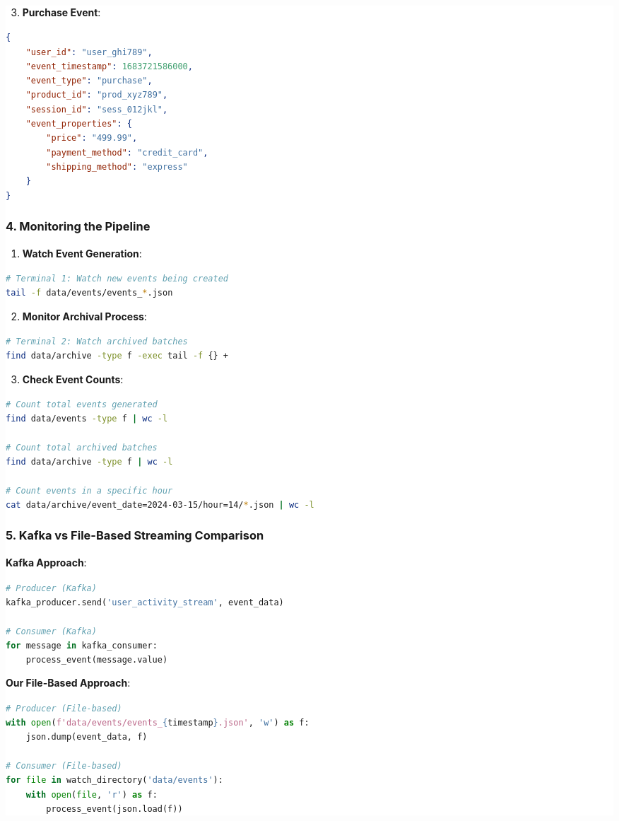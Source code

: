 3. **Purchase Event**:
```json
{
    "user_id": "user_ghi789",
    "event_timestamp": 1683721586000,
    "event_type": "purchase",
    "product_id": "prod_xyz789",
    "session_id": "sess_012jkl",
    "event_properties": {
        "price": "499.99",
        "payment_method": "credit_card",
        "shipping_method": "express"
    }
}
```

### 4. Monitoring the Pipeline

1. **Watch Event Generation**:
```bash
# Terminal 1: Watch new events being created
tail -f data/events/events_*.json
```

2. **Monitor Archival Process**:
```bash
# Terminal 2: Watch archived batches
find data/archive -type f -exec tail -f {} +
```

3. **Check Event Counts**:
```bash
# Count total events generated
find data/events -type f | wc -l

# Count total archived batches
find data/archive -type f | wc -l

# Count events in a specific hour
cat data/archive/event_date=2024-03-15/hour=14/*.json | wc -l
```

### 5. Kafka vs File-Based Streaming Comparison

**Kafka Approach**:
```python
# Producer (Kafka)
kafka_producer.send('user_activity_stream', event_data)

# Consumer (Kafka)
for message in kafka_consumer:
    process_event(message.value)
```

**Our File-Based Approach**:
```python
# Producer (File-based)
with open(f'data/events/events_{timestamp}.json', 'w') as f:
    json.dump(event_data, f)

# Consumer (File-based)
for file in watch_directory('data/events'):
    with open(file, 'r') as f:
        process_event(json.load(f))
```
